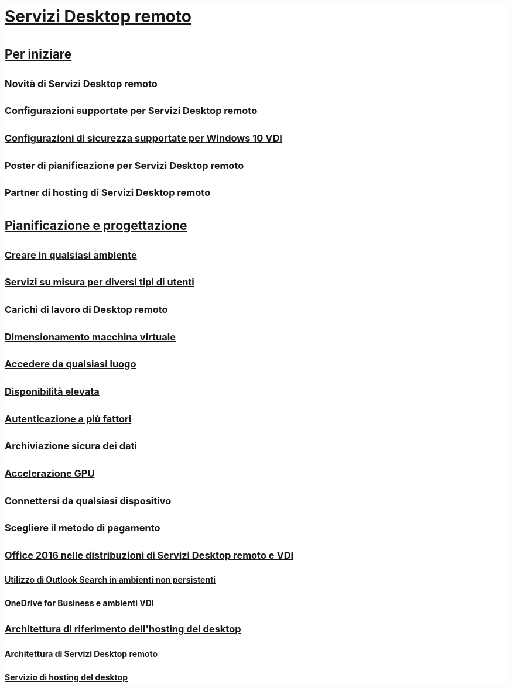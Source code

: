 # [Servizi Desktop remoto](welcome-to-rds.md)
## [Per iniziare](rds-get-started.md)
### [Novità di Servizi Desktop remoto](rds-whats-new.md)
### [Configurazioni supportate per Servizi Desktop remoto](rds-supported-config.md)
### [Configurazioni di sicurezza supportate per Windows 10 VDI](rds-vdi-supported-config.md)
### [Poster di pianificazione per Servizi Desktop remoto](rds-poster.md)
### [Partner di hosting di Servizi Desktop remoto](rds-hosting-partners.md)
## [Pianificazione e progettazione](rds-plan-and-design.md)
### [Creare in qualsiasi ambiente](rds-plan-build-anywhere.md)
### [Servizi su misura per diversi tipi di utenti](rds-plan-cater-to-users.md)
### [Carichi di lavoro di Desktop remoto](remote-desktop-workloads.md)
### [Dimensionamento macchina virtuale](virtual-machine-recs.md)
### [Accedere da qualsiasi luogo](rds-plan-access-from-anywhere.md)
### [Disponibilità elevata](rds-plan-high-availability.md)
### [Autenticazione a più fattori](rds-plan-mfa.md)
### [Archiviazione sicura dei dati](rds-plan-secure-data-storage.md)
### [Accelerazione GPU](rds-graphics-virtualization.md)
### [Connettersi da qualsiasi dispositivo](rds-plan-connect-from-any-device.md)
### [Scegliere il metodo di pagamento](rds-plan-choose-how-you-pay.md)
### [Office 2016 nelle distribuzioni di Servizi Desktop remoto e VDI](https://docs.microsoft.com/deployoffice/rds-office-vdi-rdsh)
#### [Utilizzo di Outlook Search in ambienti non persistenti](https://docs.microsoft.com/deployoffice/rds-outlook-search)
#### [OneDrive for Business e ambienti VDI](https://docs.microsoft.com/deployoffice/rds-onedrive-business-vdi)
### [Architettura di riferimento dell'hosting del desktop](Desktop-Hosting-Reference-Architecture.md)
#### [Architettura di Servizi Desktop remoto](Desktop-hosting-logical-architecture.md)
#### [Servizio di hosting del desktop](Desktop-hosting-service.md)